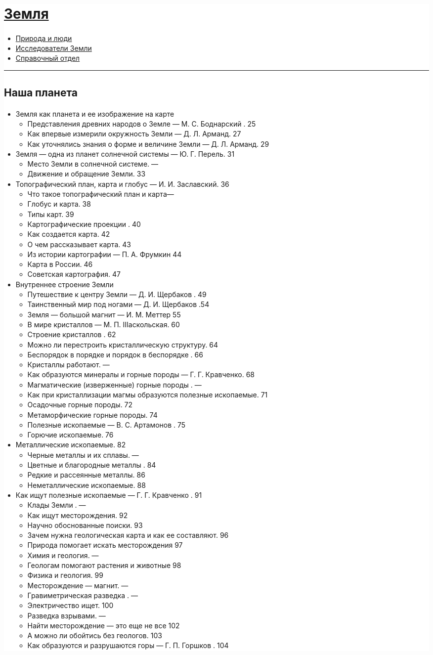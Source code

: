 [Земля](/#/world/real-world/planet-earth)
=========================================

* [Природа и люди](Природа%20и%20люди.md)
* [Исследователи Земли](Исследователи%20Земли.md)
* [Справочный отдел](Справочный%20отдел.md)

----

## Наша планета
* Земля как планета и ее изображение на карте
    * Представления древних народов о Земле — М. С. Боднарский . 25
    * Как впервые измерили окружность Земли — Д. Л. Арманд. 27
    * Как уточнялись знания о форме и величине Земли — Д. Л. Арманд. 29
* Земля — одна из планет солнечной системы — Ю. Г. Перель. 31
    * Место Земли в солнечной системе. —
    * Движение и обращение Земли. 33
* Топографический план, карта и глобус — И. И. Заславский. 36
    * Что такое топографический план и карта—
    * Глобус и карта. 38
    * Типы карт. 39
    * Картографические проекции . 40
    * Как создается карта. 42
    * О чем рассказывает карта. 43
    * Из истории картографии — П. А. Фрумкин 44
    * Карта в России. 46
    * Советская картография. 47
* Внутреннее строение Земли
    * Путешествие к центру Земли — Д. И. Щер­баков . 49
    * Таинственный мир под ногами — Д. И. Щер­баков .54
    * Земля — большой магнит — И. М. Меттер 55 
    * В мире кристаллов — М. П. IIIаскольская. 60
    * Строение кристаллов . 62
    * Можно ли перестроить кристаллическую структуру. 64
    * Беспорядок в порядке и порядок в беспо­рядке . 66
    * Кристаллы работают. —
    * Как образуются минералы и горные породы — Г. Г. Кравченко. 68
    * Магматические (изверженные) горные по­роды . —
    * Как при кристаллизации магмы образуются полезные ископаемые. 71
    * Осадочные горные породы. 72
    * Метаморфические горные породы. 74
    * Полезные ископаемые — В. С. Артамо­нов . 75
    * Горючие ископаемые. 76
* Металлические ископаемые. 82
    * Черные металлы и их сплавы. —
    * Цветные и благородные металлы . 84
    * Редкие и рассеянные металлы. 86
    * Неметаллические ископаемые. 88
* Как ищут полезные ископаемые — Г. Г. Крав­ченко . 91
    * Клады Земли . —
    * Как ищут месторождения. 92
    * Научно обоснованные поиски. 93
    * Зачем нужна геологическая карта и как ее составляют. 96
    * Природа помогает искать месторождения 97
    * Химия и геология. —
    * Геологам помогают растения и животные 98
    * Физика и геология. 99
    * Месторождение — магнит. —
    * Гравиметрическая разведка . —
    * Электричество ищет. 100
    * Разведка взрывами. —
    * Найти месторождение — это еще не все 102
    * А можно ли обойтись без геологов. 103
    * Как образуются и разрушаются горы — Г. П. Горшков . 104